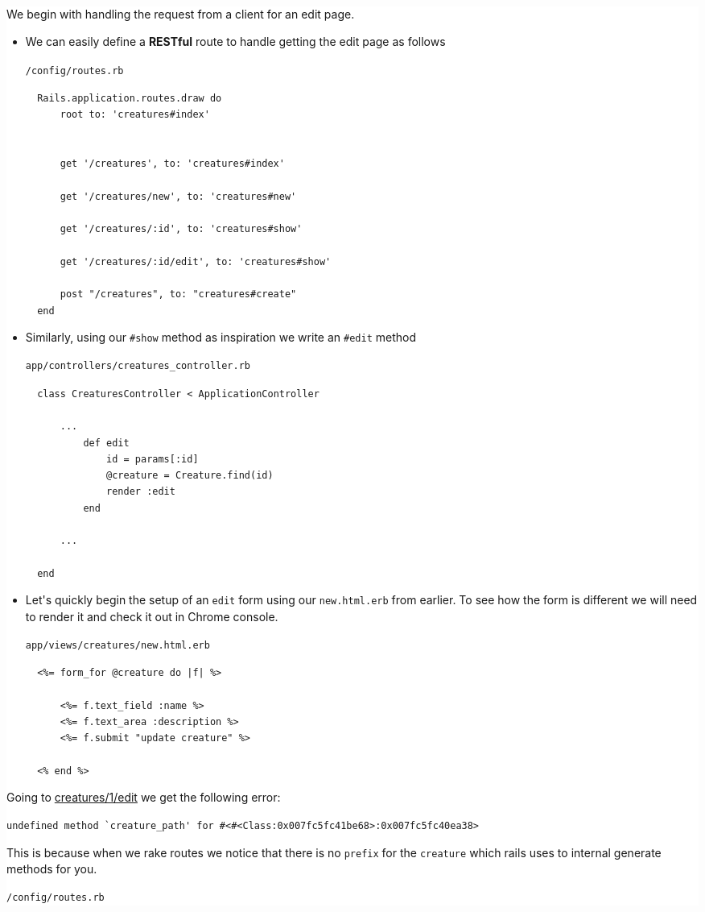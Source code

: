 We begin with handling the request from a client for an edit page. 

* We can easily define a **RESTful** route to handle getting the edit page as follows

	`/config/routes.rb`
	
		Rails.application.routes.draw do
			root to: 'creatures#index'
			
		
			get '/creatures', to: 'creatures#index'
			
			get '/creatures/new', to: 'creatures#new'
			
			get '/creatures/:id', to: 'creatures#show'
				
			get '/creatures/:id/edit', to: 'creatures#show'		
			
			post "/creatures", to: "creatures#create"
		end
		

* Similarly, using our `#show` method as inspiration we write an `#edit` method

	
	`app/controllers/creatures_controller.rb`
	
		class CreaturesController < ApplicationController
			
			...
				def edit
					id = params[:id]
					@creature = Creature.find(id)
					render :edit
				end
			
			...
			
		end


* Let's quickly begin the setup of an `edit` form using our `new.html.erb` from earlier. To see how the form is different we will need to render it and check it out in Chrome console.


	`app/views/creatures/new.html.erb`
	
		<%= form_for @creature do |f| %>
			
			<%= f.text_field :name %>
			<%= f.text_area :description %>
			<%= f.submit "update creature" %>
			
		<% end %>

Going to [creatures/1/edit](localhost:3000/creatures/1/edit) we get the following error:
	
	undefined method `creature_path' for #<#<Class:0x007fc5fc41be68>:0x007fc5fc40ea38>

This is because when we rake routes we notice that there is no `prefix` for the `creature` which rails uses to internal generate methods for you.

`/config/routes.rb`
